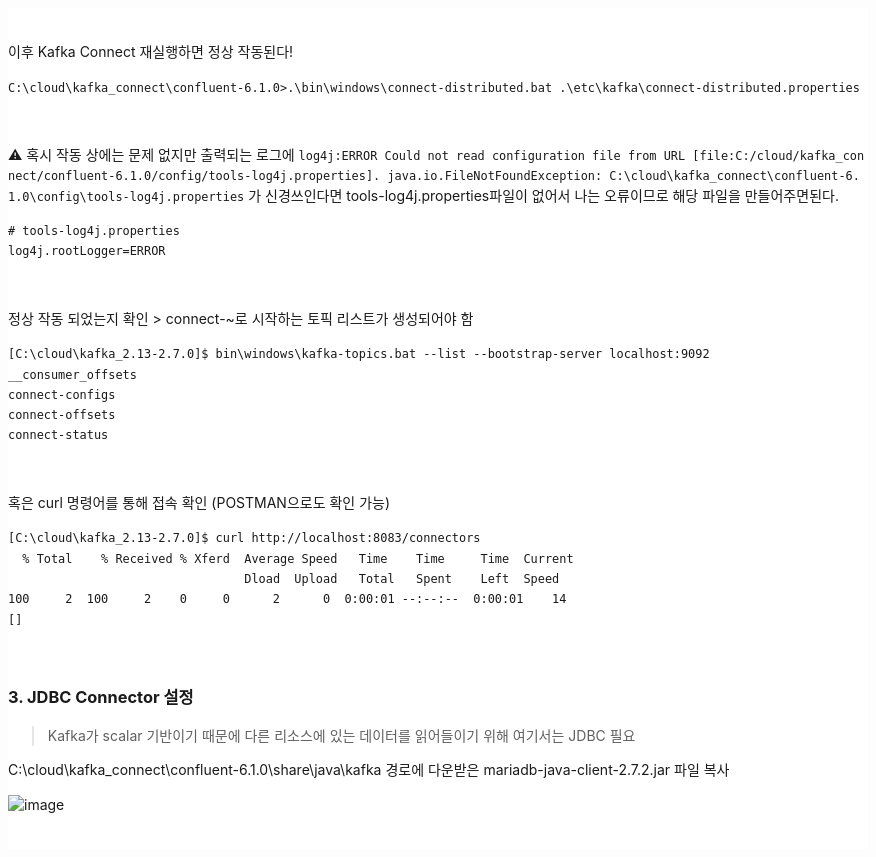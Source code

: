 <br>

이후 Kafka Connect 재실행하면 정상 작동된다!<br>

````
C:\cloud\kafka_connect\confluent-6.1.0>.\bin\windows\connect-distributed.bat .\etc\kafka\connect-distributed.properties
````

<br>

:warning: 혹시 작동 상에는 문제 없지만 출력되는 로그에 `log4j:ERROR Could not read configuration file from URL [file:C:/cloud/kafka_connect/confluent-6.1.0/config/tools-log4j.properties]. java.io.FileNotFoundException: C:\cloud\kafka_connect\confluent-6.1.0\config\tools-log4j.properties` 가 신경쓰인다면 tools-log4j.properties파일이 없어서 나는 오류이므로 해당 파일을 만들어주면된다.

```properties
# tools-log4j.properties
log4j.rootLogger=ERROR
```

<br>

정상 작동 되었는지 확인 >  connect-~로 시작하는 토픽 리스트가 생성되어야 함

```
[C:\cloud\kafka_2.13-2.7.0]$ bin\windows\kafka-topics.bat --list --bootstrap-server localhost:9092
__consumer_offsets
connect-configs
connect-offsets
connect-status
```

<br>

혹은 curl 명령어를 통해 접속 확인 (POSTMAN으로도 확인 가능)

```
[C:\cloud\kafka_2.13-2.7.0]$ curl http://localhost:8083/connectors
  % Total    % Received % Xferd  Average Speed   Time    Time     Time  Current
                                 Dload  Upload   Total   Spent    Left  Speed
100     2  100     2    0     0      2      0  0:00:01 --:--:--  0:00:01    14
[]

```

<br>

### 3. JDBC Connector 설정

>  Kafka가 scalar 기반이기 때문에 다른 리소스에 있는 데이터를 읽어들이기 위해 여기서는 JDBC 필요

C:\cloud\kafka_connect\confluent-6.1.0\share\java\kafka 경로에 다운받은 mariadb-java-client-2.7.2.jar 파일 복사

![image](https://user-images.githubusercontent.com/77096463/113380957-a5ceef80-93b8-11eb-86e1-91185b44f09f.png)

<br>
